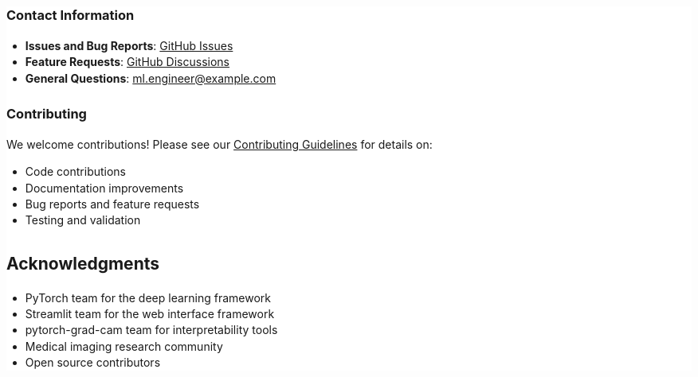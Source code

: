 ### Contact Information

- **Issues and Bug Reports**: [GitHub Issues](https://github.com/yourusername/pneumonia-project/issues)
- **Feature Requests**: [GitHub Discussions](https://github.com/yourusername/pneumonia-project/discussions)
- **General Questions**: ml.engineer@example.com

### Contributing

We welcome contributions! Please see our [Contributing Guidelines](CONTRIBUTING.md) for details on:

- Code contributions
- Documentation improvements
- Bug reports and feature requests
- Testing and validation

## Acknowledgments

- PyTorch team for the deep learning framework
- Streamlit team for the web interface framework
- pytorch-grad-cam team for interpretability tools
- Medical imaging research community
- Open source contributors
